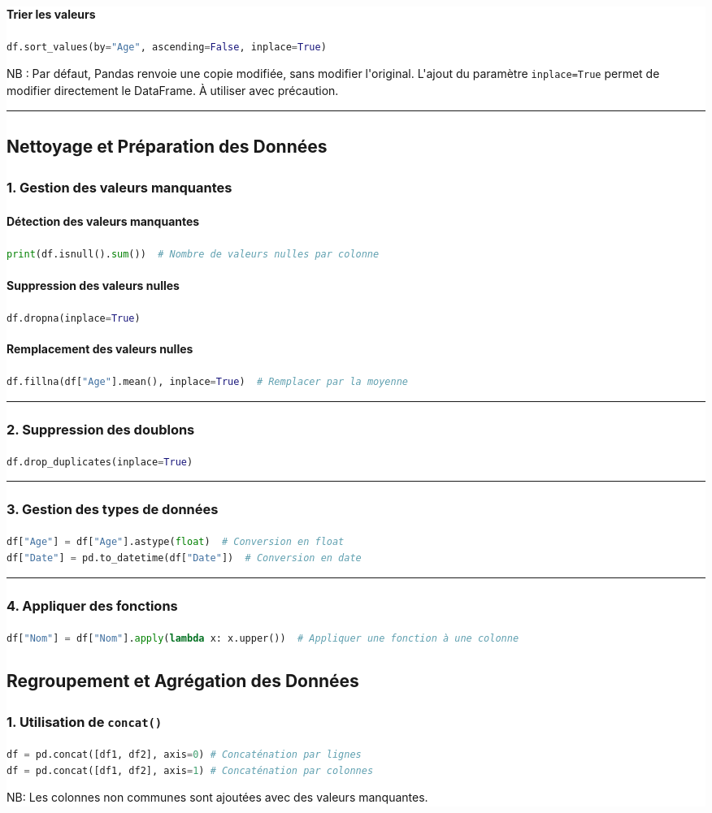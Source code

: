 #### Trier les valeurs
```python
df.sort_values(by="Age", ascending=False, inplace=True)
```

NB : Par défaut, Pandas renvoie une copie modifiée, sans modifier l'original. L'ajout du  paramètre `inplace=True` permet de modifier directement le DataFrame. À utiliser avec précaution.

---

## Nettoyage et Préparation des Données

### 1. Gestion des valeurs manquantes

#### Détection des valeurs manquantes
```python
print(df.isnull().sum())  # Nombre de valeurs nulles par colonne
```

#### Suppression des valeurs nulles
```python
df.dropna(inplace=True)
```

#### Remplacement des valeurs nulles
```python
df.fillna(df["Age"].mean(), inplace=True)  # Remplacer par la moyenne
```

---

### 2. Suppression des doublons
```python
df.drop_duplicates(inplace=True)
```
---

### 3. Gestion des types de données
```python
df["Age"] = df["Age"].astype(float)  # Conversion en float
df["Date"] = pd.to_datetime(df["Date"])  # Conversion en date
```

---

### 4. Appliquer des fonctions
```python
df["Nom"] = df["Nom"].apply(lambda x: x.upper())  # Appliquer une fonction à une colonne
```

## Regroupement et Agrégation des Données

### 1. Utilisation de `concat()`
```python
df = pd.concat([df1, df2], axis=0) # Concaténation par lignes
df = pd.concat([df1, df2], axis=1) # Concaténation par colonnes
```
NB: Les colonnes non communes sont ajoutées avec des valeurs manquantes.
